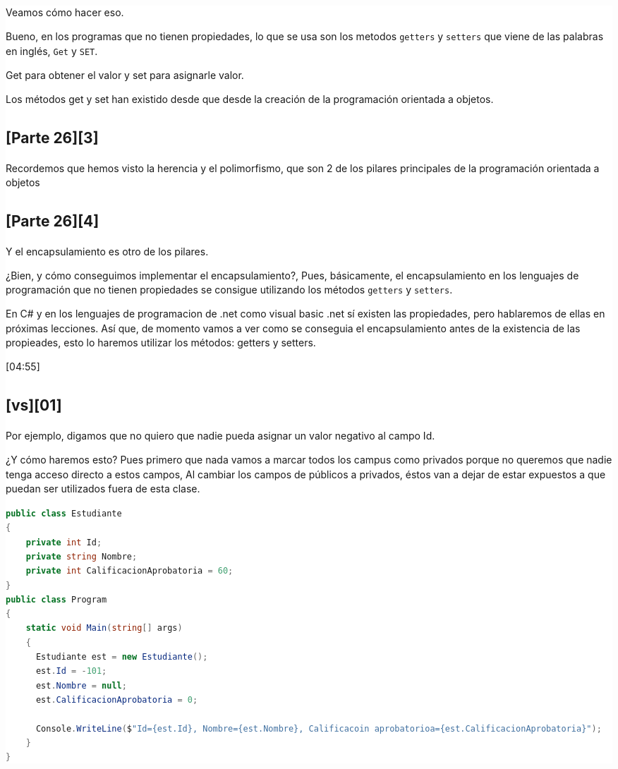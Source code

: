 Veamos cómo hacer eso.

Bueno, en los programas que no tienen propiedades, lo que se usa son los metodos `getters` y `setters` que viene de las palabras en inglés, `Get` y `SET`.

Get para obtener el valor y set para asignarle valor.

Los métodos get y set han existido desde que desde la creación de la programación orientada a objetos.

## [Parte 26][3]

Recordemos que hemos visto la herencia y el polimorfismo, que son 2 de los pilares principales de la programación orientada a objetos

## [Parte 26][4]

Y el encapsulamiento es otro de los pilares. 

¿Bien, y cómo conseguimos implementar el encapsulamiento?, Pues, básicamente, el encapsulamiento en los lenguajes de programación que no tienen propiedades se consigue utilizando los métodos `getters` y `setters`.

En C# y en los lenguajes de programacion de .net como visual basic .net sí existen las propiedades, pero hablaremos de ellas en próximas lecciones. 
Así que, de momento vamos a ver como se conseguia el encapsulamiento antes de la existencia de las propieades, esto lo haremos utilizar los métodos: getters y setters.

[04:55]

## [vs][01]

Por ejemplo, digamos que no quiero que nadie pueda asignar un valor negativo al campo Id.

¿Y cómo haremos esto? Pues primero que nada vamos a marcar todos los campus como privados porque no queremos que nadie tenga acceso directo a estos campos, Al cambiar los campos de públicos a privados, éstos van a dejar de estar expuestos a que puedan ser utilizados fuera de esta clase.

```csharp
public class Estudiante
{
    private int Id;
    private string Nombre;
    private int CalificacionAprobatoria = 60;
}
public class Program
{
    static void Main(string[] args)
    {
      Estudiante est = new Estudiante();
      est.Id = -101;
      est.Nombre = null;
      est.CalificacionAprobatoria = 0;

      Console.WriteLine($"Id={est.Id}, Nombre={est.Nombre}, Calificacoin aprobatorioa={est.CalificacionAprobatoria}");
    }
}
``` 
